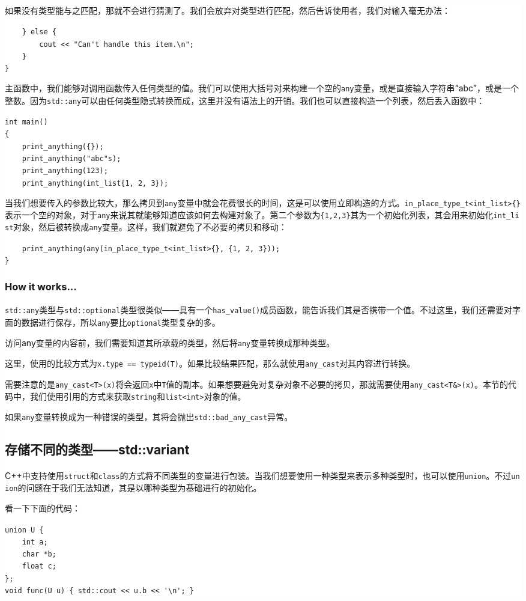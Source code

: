 如果没有类型能与之匹配，那就不会进行猜测了。我们会放弃对类型进行匹配，然后告诉使用者，我们对输入毫无办法：

```
    } else {
        cout << "Can't handle this item.\n";
    }
}
```

主函数中，我们能够对调用函数传入任何类型的值。我们可以使用大括号对来构建一个空的`any`变量，或是直接输入字符串“abc”，或是一个整数。因为`std::any`可以由任何类型隐式转换而成，这里并没有语法上的开销。我们也可以直接构造一个列表，然后丢入函数中：

```
int main()
{
    print_anything({});
    print_anything("abc"s);
    print_anything(123);
    print_anything(int_list{1, 2, 3});
```

当我们想要传入的参数比较大，那么拷贝到`any`变量中就会花费很长的时间，这是可以使用立即构造的方式。`in_place_type_t<int_list>{}`表示一个空的对象，对于`any`来说其就能够知道应该如何去构建对象了。第二个参数为`{1,2,3}`其为一个初始化列表，其会用来初始化`int_list`对象，然后被转换成`any`变量。这样，我们就避免了不必要的拷贝和移动：

```
    print_anything(any(in_place_type_t<int_list>{}, {1, 2, 3}));
}
```

### How it works...

`std::any`类型与`std::optional`类型很类似——具有一个`has_value()`成员函数，能告诉我们其是否携带一个值。不过这里，我们还需要对字面的数据进行保存，所以`any`要比`optional`类型复杂的多。

访问any变量的内容前，我们需要知道其所承载的类型，然后将`any`变量转换成那种类型。

这里，使用的比较方式为`x.type == typeid(T)`。如果比较结果匹配，那么就使用`any_cast`对其内容进行转换。

需要注意的是`any_cast<T>(x)`将会返回`x`中`T`值的副本。如果想要避免对复杂对象不必要的拷贝，那就需要使用`any_cast<T&>(x)`。本节的代码中，我们使用引用的方式来获取`string`和`list<int>`对象的值。

如果`any`变量转换成为一种错误的类型，其将会抛出`std::bad_any_cast`异常。

## 存储不同的类型——std::variant

C++中支持使用`struct`和`class`的方式将不同类型的变量进行包装。当我们想要使用一种类型来表示多种类型时，也可以使用`union`。不过`union`的问题在于我们无法知道，其是以哪种类型为基础进行的初始化。

看一下下面的代码：

```
union U {
    int a;
    char *b;
    float c;
};
void func(U u) { std::cout << u.b << '\n'; }
```

